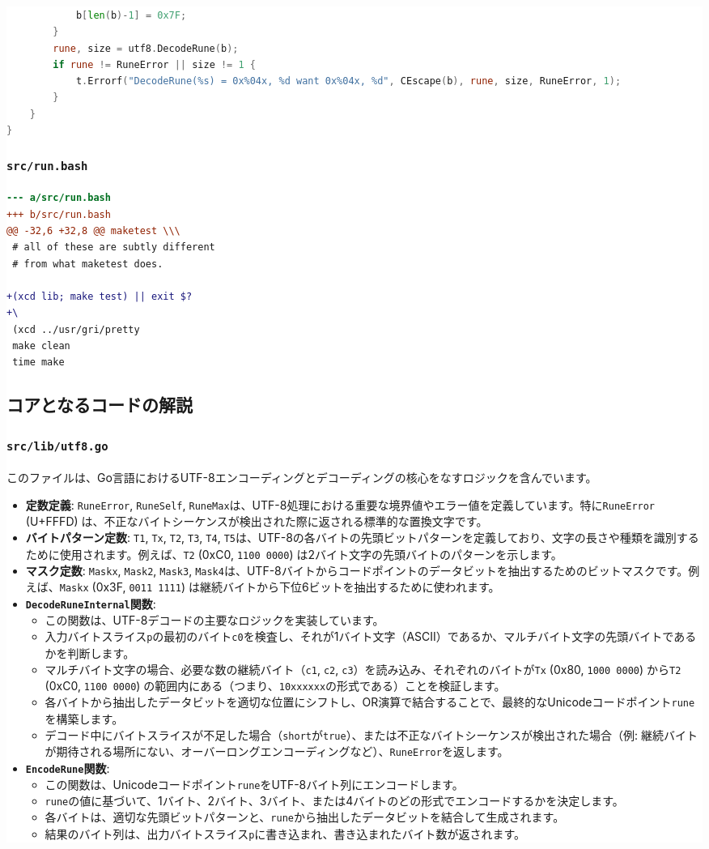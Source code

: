 ```go
			b[len(b)-1] = 0x7F;
		}
		rune, size = utf8.DecodeRune(b);
		if rune != RuneError || size != 1 {
			t.Errorf("DecodeRune(%s) = 0x%04x, %d want 0x%04x, %d", CEscape(b), rune, size, RuneError, 1);
		}
	}
}
```

### `src/run.bash`

```diff
--- a/src/run.bash
+++ b/src/run.bash
@@ -32,6 +32,8 @@ maketest \\\
 # all of these are subtly different
 # from what maketest does.
 
+(xcd lib; make test) || exit $?
+\
 (xcd ../usr/gri/pretty
 make clean
 time make
```

## コアとなるコードの解説

### `src/lib/utf8.go`

このファイルは、Go言語におけるUTF-8エンコーディングとデコーディングの核心をなすロジックを含んでいます。

*   **定数定義**: `RuneError`, `RuneSelf`, `RuneMax`は、UTF-8処理における重要な境界値やエラー値を定義しています。特に`RuneError` (U+FFFD) は、不正なバイトシーケンスが検出された際に返される標準的な置換文字です。
*   **バイトパターン定数**: `T1`, `Tx`, `T2`, `T3`, `T4`, `T5`は、UTF-8の各バイトの先頭ビットパターンを定義しており、文字の長さや種類を識別するために使用されます。例えば、`T2` (0xC0, `1100 0000`) は2バイト文字の先頭バイトのパターンを示します。
*   **マスク定数**: `Maskx`, `Mask2`, `Mask3`, `Mask4`は、UTF-8バイトからコードポイントのデータビットを抽出するためのビットマスクです。例えば、`Maskx` (0x3F, `0011 1111`) は継続バイトから下位6ビットを抽出するために使われます。
*   **`DecodeRuneInternal`関数**:
    *   この関数は、UTF-8デコードの主要なロジックを実装しています。
    *   入力バイトスライス`p`の最初のバイト`c0`を検査し、それが1バイト文字（ASCII）であるか、マルチバイト文字の先頭バイトであるかを判断します。
    *   マルチバイト文字の場合、必要な数の継続バイト（`c1`, `c2`, `c3`）を読み込み、それぞれのバイトが`Tx` (0x80, `1000 0000`) から`T2` (0xC0, `1100 0000`) の範囲内にある（つまり、`10xxxxxx`の形式である）ことを検証します。
    *   各バイトから抽出したデータビットを適切な位置にシフトし、OR演算で結合することで、最終的なUnicodeコードポイント`rune`を構築します。
    *   デコード中にバイトスライスが不足した場合（`short`が`true`）、または不正なバイトシーケンスが検出された場合（例: 継続バイトが期待される場所にない、オーバーロングエンコーディングなど）、`RuneError`を返します。
*   **`EncodeRune`関数**:
    *   この関数は、Unicodeコードポイント`rune`をUTF-8バイト列にエンコードします。
    *   `rune`の値に基づいて、1バイト、2バイト、3バイト、または4バイトのどの形式でエンコードするかを決定します。
    *   各バイトは、適切な先頭ビットパターンと、`rune`から抽出したデータビットを結合して生成されます。
    *   結果のバイト列は、出力バイトスライス`p`に書き込まれ、書き込まれたバイト数が返されます。

